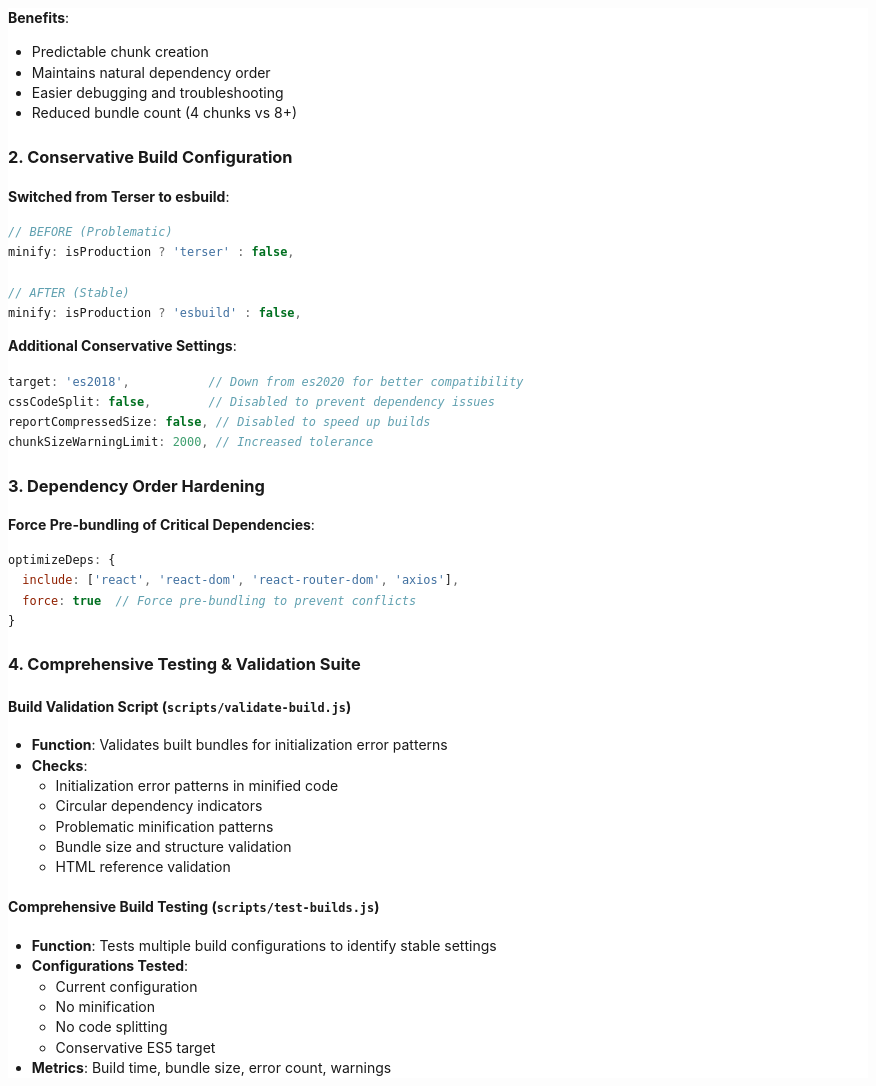 **Benefits**:
- Predictable chunk creation
- Maintains natural dependency order
- Easier debugging and troubleshooting
- Reduced bundle count (4 chunks vs 8+)

### 2. Conservative Build Configuration

**Switched from Terser to esbuild**:
```javascript
// BEFORE (Problematic)
minify: isProduction ? 'terser' : false,

// AFTER (Stable)  
minify: isProduction ? 'esbuild' : false,
```

**Additional Conservative Settings**:
```javascript
target: 'es2018',           // Down from es2020 for better compatibility
cssCodeSplit: false,        // Disabled to prevent dependency issues
reportCompressedSize: false, // Disabled to speed up builds
chunkSizeWarningLimit: 2000, // Increased tolerance
```

### 3. Dependency Order Hardening

**Force Pre-bundling of Critical Dependencies**:
```javascript
optimizeDeps: {
  include: ['react', 'react-dom', 'react-router-dom', 'axios'],
  force: true  // Force pre-bundling to prevent conflicts
}
```

### 4. Comprehensive Testing & Validation Suite

#### **Build Validation Script** (`scripts/validate-build.js`)
- **Function**: Validates built bundles for initialization error patterns
- **Checks**: 
  - Initialization error patterns in minified code
  - Circular dependency indicators
  - Problematic minification patterns
  - Bundle size and structure validation
  - HTML reference validation

#### **Comprehensive Build Testing** (`scripts/test-builds.js`)
- **Function**: Tests multiple build configurations to identify stable settings
- **Configurations Tested**:
  - Current configuration
  - No minification
  - No code splitting
  - Conservative ES5 target
- **Metrics**: Build time, bundle size, error count, warnings
